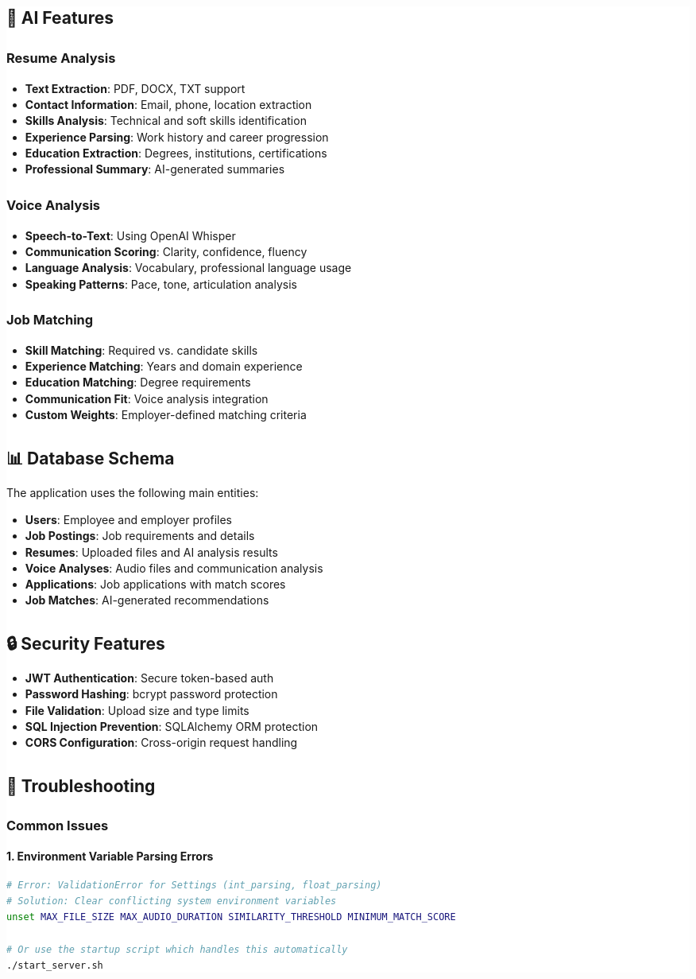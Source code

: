 ## 🤖 AI Features

### Resume Analysis
- **Text Extraction**: PDF, DOCX, TXT support
- **Contact Information**: Email, phone, location extraction
- **Skills Analysis**: Technical and soft skills identification
- **Experience Parsing**: Work history and career progression
- **Education Extraction**: Degrees, institutions, certifications
- **Professional Summary**: AI-generated summaries

### Voice Analysis
- **Speech-to-Text**: Using OpenAI Whisper
- **Communication Scoring**: Clarity, confidence, fluency
- **Language Analysis**: Vocabulary, professional language usage
- **Speaking Patterns**: Pace, tone, articulation analysis

### Job Matching
- **Skill Matching**: Required vs. candidate skills
- **Experience Matching**: Years and domain experience
- **Education Matching**: Degree requirements
- **Communication Fit**: Voice analysis integration
- **Custom Weights**: Employer-defined matching criteria

## 📊 Database Schema

The application uses the following main entities:

- **Users**: Employee and employer profiles
- **Job Postings**: Job requirements and details
- **Resumes**: Uploaded files and AI analysis results
- **Voice Analyses**: Audio files and communication analysis
- **Applications**: Job applications with match scores
- **Job Matches**: AI-generated recommendations

## 🔒 Security Features

- **JWT Authentication**: Secure token-based auth
- **Password Hashing**: bcrypt password protection  
- **File Validation**: Upload size and type limits
- **SQL Injection Prevention**: SQLAlchemy ORM protection
- **CORS Configuration**: Cross-origin request handling

## 🚨 Troubleshooting

### Common Issues

**1. Environment Variable Parsing Errors**
```bash
# Error: ValidationError for Settings (int_parsing, float_parsing)
# Solution: Clear conflicting system environment variables
unset MAX_FILE_SIZE MAX_AUDIO_DURATION SIMILARITY_THRESHOLD MINIMUM_MATCH_SCORE

# Or use the startup script which handles this automatically
./start_server.sh
```
